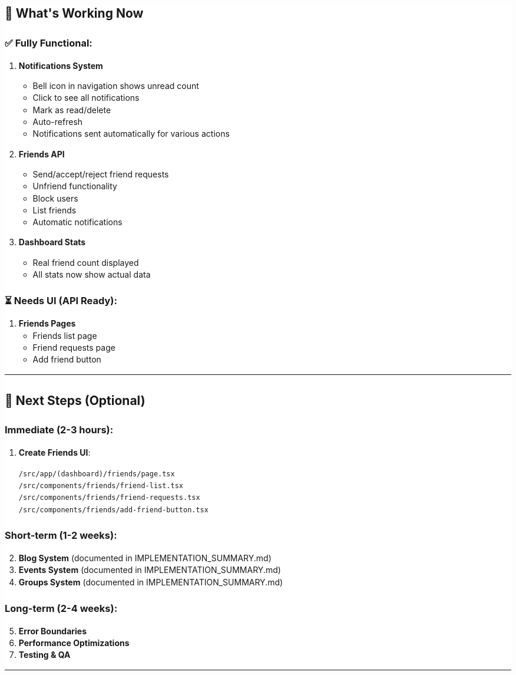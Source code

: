 
## 🎯 What's Working Now

### ✅ Fully Functional:
1. **Notifications System**
   - Bell icon in navigation shows unread count
   - Click to see all notifications
   - Mark as read/delete
   - Auto-refresh
   - Notifications sent automatically for various actions

2. **Friends API**
   - Send/accept/reject friend requests
   - Unfriend functionality
   - Block users
   - List friends
   - Automatic notifications

3. **Dashboard Stats**
   - Real friend count displayed
   - All stats now show actual data

### ⏳ Needs UI (API Ready):
1. **Friends Pages**
   - Friends list page
   - Friend requests page
   - Add friend button

---

## 📝 Next Steps (Optional)

### Immediate (2-3 hours):
1. **Create Friends UI**:
   ```
   /src/app/(dashboard)/friends/page.tsx
   /src/components/friends/friend-list.tsx
   /src/components/friends/friend-requests.tsx
   /src/components/friends/add-friend-button.tsx
   ```

### Short-term (1-2 weeks):
2. **Blog System** (documented in IMPLEMENTATION_SUMMARY.md)
3. **Events System** (documented in IMPLEMENTATION_SUMMARY.md)
4. **Groups System** (documented in IMPLEMENTATION_SUMMARY.md)

### Long-term (2-4 weeks):
5. **Error Boundaries**
6. **Performance Optimizations**
7. **Testing & QA**

---